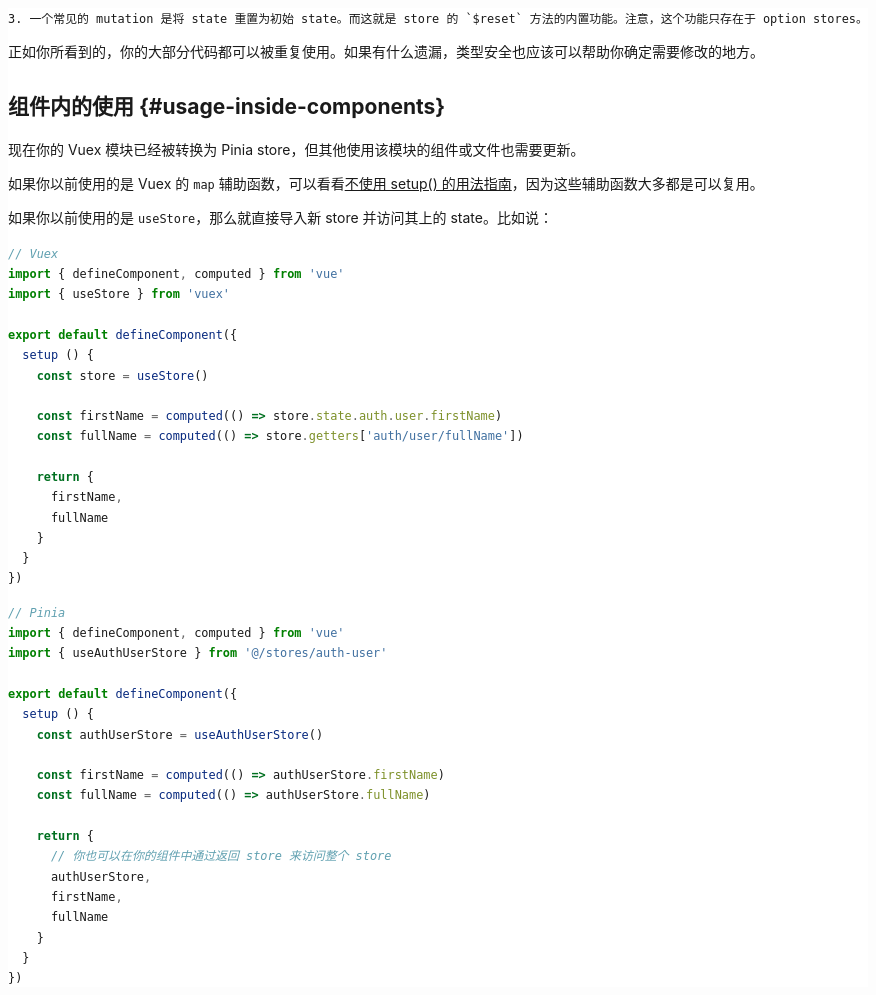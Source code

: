     3. 一个常见的 mutation 是将 state 重置为初始 state。而这就是 store 的 `$reset` 方法的内置功能。注意，这个功能只存在于 option stores。

正如你所看到的，你的大部分代码都可以被重复使用。如果有什么遗漏，类型安全也应该可以帮助你确定需要修改的地方。

## 组件内的使用 {#usage-inside-components}

现在你的 Vuex 模块已经被转换为 Pinia store，但其他使用该模块的组件或文件也需要更新。

如果你以前使用的是 Vuex 的 `map` 辅助函数，可以看看[不使用 setup() 的用法指南](./options-api.md)，因为这些辅助函数大多都是可以复用。

如果你以前使用的是 `useStore`，那么就直接导入新 store 并访问其上的 state。比如说：

```ts
// Vuex
import { defineComponent, computed } from 'vue'
import { useStore } from 'vuex'

export default defineComponent({
  setup () {
    const store = useStore()

    const firstName = computed(() => store.state.auth.user.firstName)
    const fullName = computed(() => store.getters['auth/user/fullName'])

    return {
      firstName,
      fullName
    }
  }
})
```

```ts
// Pinia
import { defineComponent, computed } from 'vue'
import { useAuthUserStore } from '@/stores/auth-user'

export default defineComponent({
  setup () {
    const authUserStore = useAuthUserStore()

    const firstName = computed(() => authUserStore.firstName)
    const fullName = computed(() => authUserStore.fullName)

    return {
      // 你也可以在你的组件中通过返回 store 来访问整个 store
      authUserStore,
      firstName,
      fullName
    }
  }
})
```
